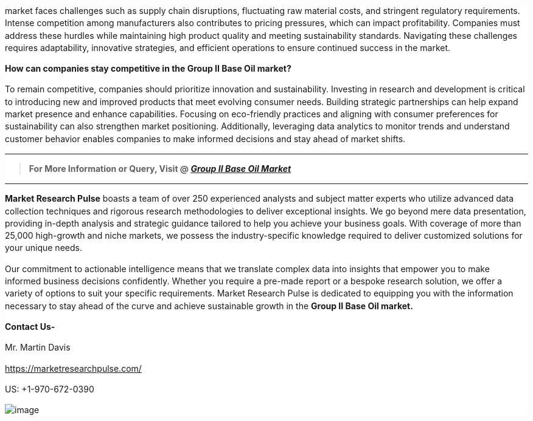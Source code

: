 market faces challenges such as supply chain disruptions, fluctuating raw material costs, and stringent regulatory requirements. Intense competition among manufacturers also contributes to pricing pressures, which can impact profitability. Companies must address these hurdles while maintaining high product quality and meeting sustainability standards. Navigating these challenges requires adaptability, innovative strategies, and efficient operations to ensure continued success in the market.</p><p><strong>How can companies stay competitive in the Group II Base Oil market?</strong></p><p>To remain competitive, companies should prioritize innovation and sustainability. Investing in research and development is critical to introducing new and improved products that meet evolving consumer needs. Building strategic partnerships can help expand market presence and enhance capabilities. Focusing on eco-friendly practices and aligning with consumer preferences for sustainability can also strengthen market positioning. Additionally, leveraging data analytics to monitor trends and understand customer behavior enables companies to make informed decisions and stay ahead of market shifts.</p><hr /><blockquote><p><strong>For More Information or Query, Visit @&nbsp;<em><a href="https://marketresearchpulse.com/report/138013/group-ii-base-oil-market?utm_source=Linkedin&utm_medium=0111">Group II Base Oil Market</a></em></strong></p></blockquote><hr /><p><strong>Market Research Pulse</strong> boasts a team of over 250 experienced analysts and subject matter experts who utilize advanced data collection techniques and rigorous research methodologies to deliver exceptional insights. We go beyond mere data presentation, providing in-depth analysis and strategic guidance tailored to help you achieve your business goals. With coverage of more than 25,000 high-growth and niche markets, we possess the industry-specific knowledge required to deliver customized solutions for your unique needs.</p><p>Our commitment to actionable intelligence means that we translate complex data into insights that empower you to make informed business decisions confidently. Whether you require a pre-made report or a bespoke research solution, we offer a variety of options to suit your specific requirements. Market Research Pulse is dedicated to equipping you with the information necessary to stay ahead of the curve and achieve sustainable growth in the <strong>Group II Base Oil market.</strong></p><p><strong>Contact Us-</strong></p><p>Mr. Martin Davis</p><p>https://marketresearchpulse.com/</p><p>US: +1-970-672-0390</p>
![image](https://github.com/user-attachments/assets/74e0da01-a68e-48f9-8dca-c3c64268432b)
